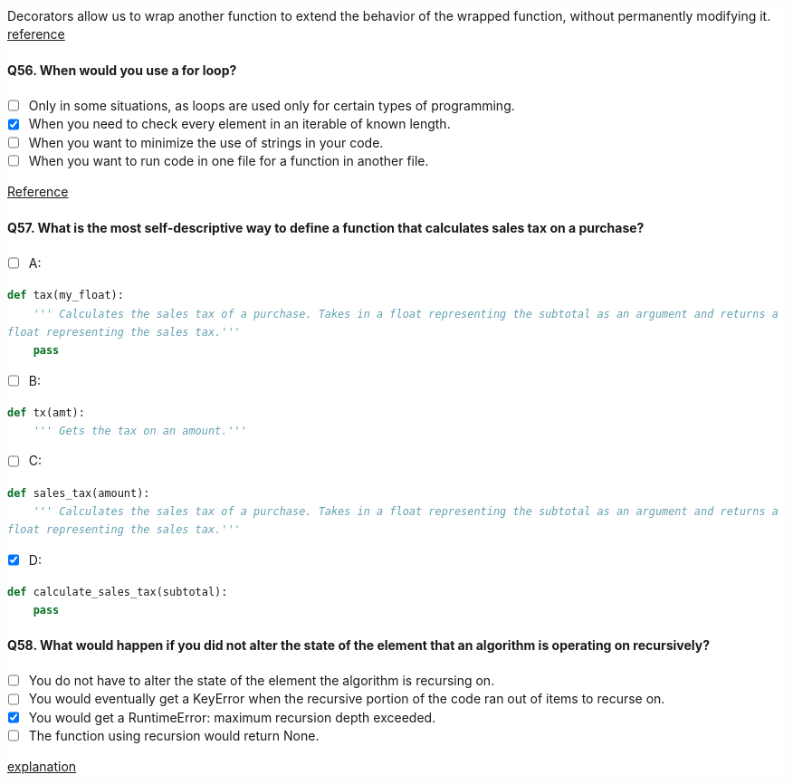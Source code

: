Decorators allow us to wrap another function to extend the behavior of the wrapped function, without permanently modifying it.
[reference](https://www.geeksforgeeks.org/decorators-in-python/)

#### Q56. When would you use a for loop?

- [ ] Only in some situations, as loops are used only for certain types of programming.
- [x] When you need to check every element in an iterable of known length.
- [ ] When you want to minimize the use of strings in your code.
- [ ] When you want to run code in one file for a function in another file.

[Reference](https://www.interviewbit.com/python-cheat-sheet/)

#### Q57. What is the most self-descriptive way to define a function that calculates sales tax on a purchase?

- [ ] A:

```python
def tax(my_float):
    ''' Calculates the sales tax of a purchase. Takes in a float representing the subtotal as an argument and returns a float representing the sales tax.'''
    pass
```

- [ ] B:

```python
def tx(amt):
    ''' Gets the tax on an amount.'''
```

- [ ] C:

```python
def sales_tax(amount):
    ''' Calculates the sales tax of a purchase. Takes in a float representing the subtotal as an argument and returns a float representing the sales tax.'''
```

- [x] D:

```python
def calculate_sales_tax(subtotal):
    pass
```

#### Q58. What would happen if you did not alter the state of the element that an algorithm is operating on recursively?

- [ ] You do not have to alter the state of the element the algorithm is recursing on.
- [ ] You would eventually get a KeyError when the recursive portion of the code ran out of items to recurse on.
- [x] You would get a RuntimeError: maximum recursion depth exceeded.
- [ ] The function using recursion would return None.

[explanation](https://www.python-course.eu/python3_recursive_functions.php#Definition-of-Recursion)

